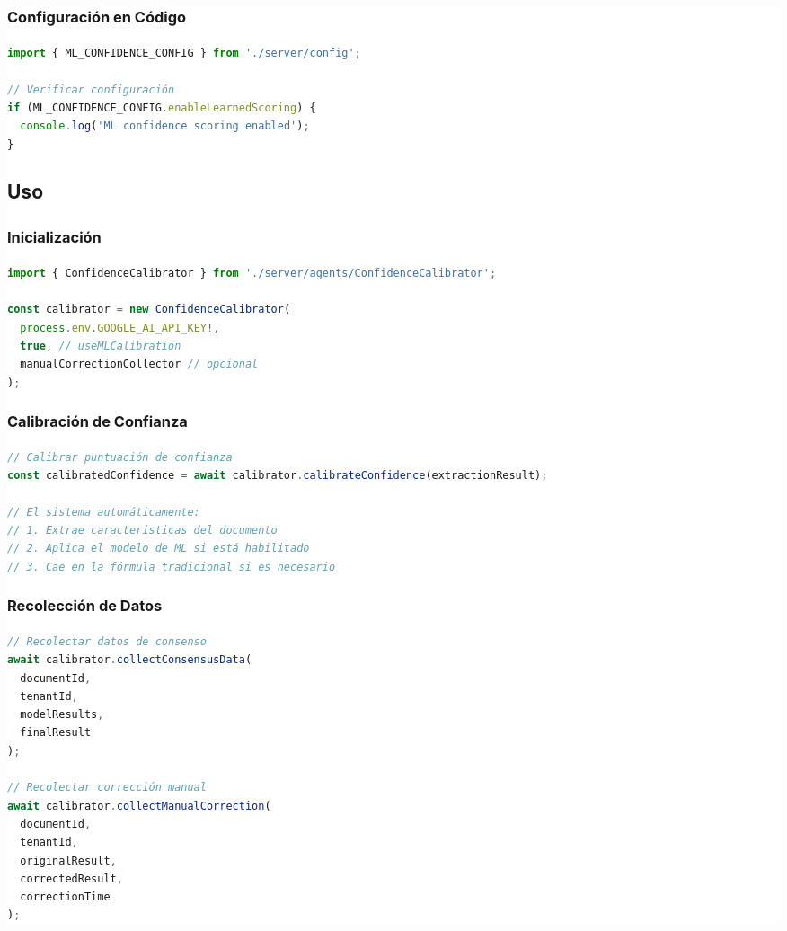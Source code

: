 ### Configuración en Código

```typescript
import { ML_CONFIDENCE_CONFIG } from './server/config';

// Verificar configuración
if (ML_CONFIDENCE_CONFIG.enableLearnedScoring) {
  console.log('ML confidence scoring enabled');
}
```

## Uso

### Inicialización

```typescript
import { ConfidenceCalibrator } from './server/agents/ConfidenceCalibrator';

const calibrator = new ConfidenceCalibrator(
  process.env.GOOGLE_AI_API_KEY!,
  true, // useMLCalibration
  manualCorrectionCollector // opcional
);
```

### Calibración de Confianza

```typescript
// Calibrar puntuación de confianza
const calibratedConfidence = await calibrator.calibrateConfidence(extractionResult);

// El sistema automáticamente:
// 1. Extrae características del documento
// 2. Aplica el modelo de ML si está habilitado
// 3. Cae en la fórmula tradicional si es necesario
```

### Recolección de Datos

```typescript
// Recolectar datos de consenso
await calibrator.collectConsensusData(
  documentId,
  tenantId,
  modelResults,
  finalResult
);

// Recolectar corrección manual
await calibrator.collectManualCorrection(
  documentId,
  tenantId,
  originalResult,
  correctedResult,
  correctionTime
);
```
